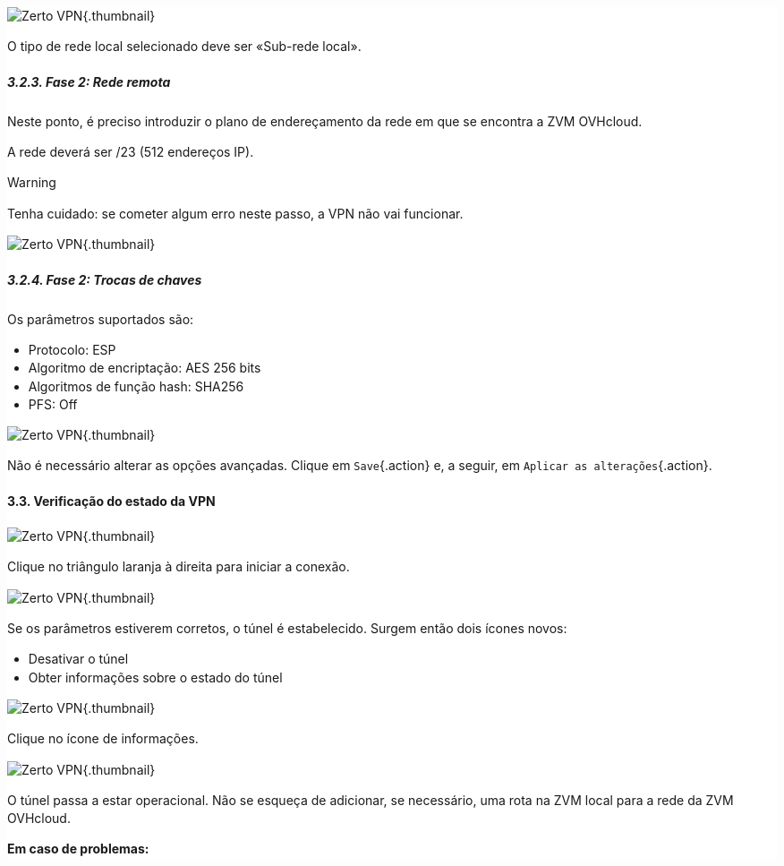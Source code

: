 ![Zerto VPN](images/image-EN-18.png){.thumbnail}

O tipo de rede local selecionado deve ser «Sub-rede local».

##### 3.2.3. Fase 2: Rede remota

Neste ponto, é preciso introduzir o plano de endereçamento da rede em que se encontra a ZVM OVHcloud. 

A rede deverá ser /23 (512 endereços IP).

> [!warning]
>
> Tenha cuidado: se cometer algum erro neste passo, a VPN não vai funcionar. 
>

![Zerto VPN](images/image-EN-19.png){.thumbnail}

##### 3.2.4. Fase 2: Trocas de chaves

Os parâmetros suportados são:

- Protocolo: ESP
- Algoritmo de encriptação: AES 256 bits
- Algoritmos de função hash: SHA256
- PFS: Off

![Zerto VPN](images/image-EN-20.png){.thumbnail}

Não é necessário alterar as opções avançadas. Clique em `Save`{.action} e, a seguir, em `Aplicar as alterações`{.action}.

#### 3.3. Verificação do estado da VPN

![Zerto VPN](images/image-EN-21.png){.thumbnail}

Clique no triângulo laranja à direita para iniciar a conexão.

![Zerto VPN](images/image-EN-22.png){.thumbnail}

Se os parâmetros estiverem corretos, o túnel é estabelecido. Surgem então dois ícones novos:

- Desativar o túnel
- Obter informações sobre o estado do túnel

![Zerto VPN](images/image-EN-23.png){.thumbnail}

Clique no ícone de informações.

![Zerto VPN](images/image-EN-24.png){.thumbnail}

O túnel passa a estar operacional. Não se esqueça de adicionar, se necessário, uma rota na ZVM local para a rede da ZVM OVHcloud.

**Em caso de problemas:**
